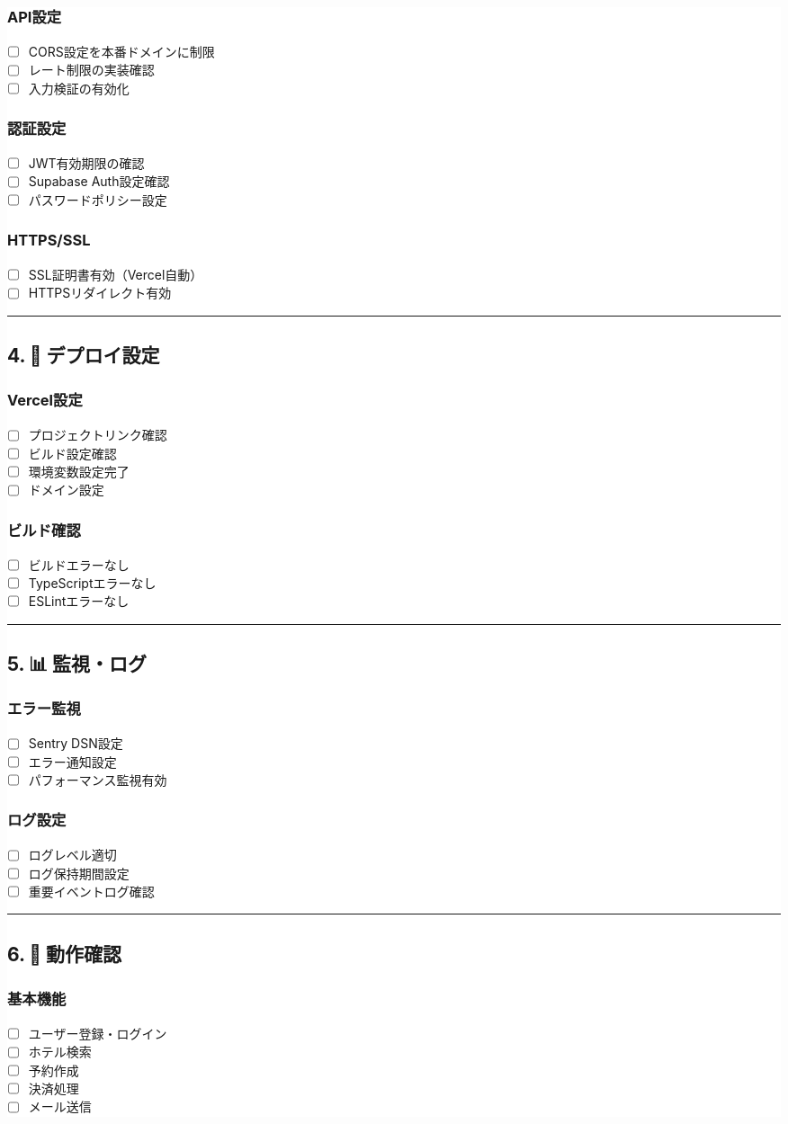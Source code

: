 ### API設定
- [ ] CORS設定を本番ドメインに制限
- [ ] レート制限の実装確認
- [ ] 入力検証の有効化

### 認証設定
- [ ] JWT有効期限の確認
- [ ] Supabase Auth設定確認
- [ ] パスワードポリシー設定

### HTTPS/SSL
- [ ] SSL証明書有効（Vercel自動）
- [ ] HTTPSリダイレクト有効

---

## 4. 🚀 デプロイ設定

### Vercel設定
- [ ] プロジェクトリンク確認
- [ ] ビルド設定確認
- [ ] 環境変数設定完了
- [ ] ドメイン設定

### ビルド確認
- [ ] ビルドエラーなし
- [ ] TypeScriptエラーなし
- [ ] ESLintエラーなし

---

## 5. 📊 監視・ログ

### エラー監視
- [ ] Sentry DSN設定
- [ ] エラー通知設定
- [ ] パフォーマンス監視有効

### ログ設定
- [ ] ログレベル適切
- [ ] ログ保持期間設定
- [ ] 重要イベントログ確認

---

## 6. 🧪 動作確認

### 基本機能
- [ ] ユーザー登録・ログイン
- [ ] ホテル検索
- [ ] 予約作成
- [ ] 決済処理
- [ ] メール送信
